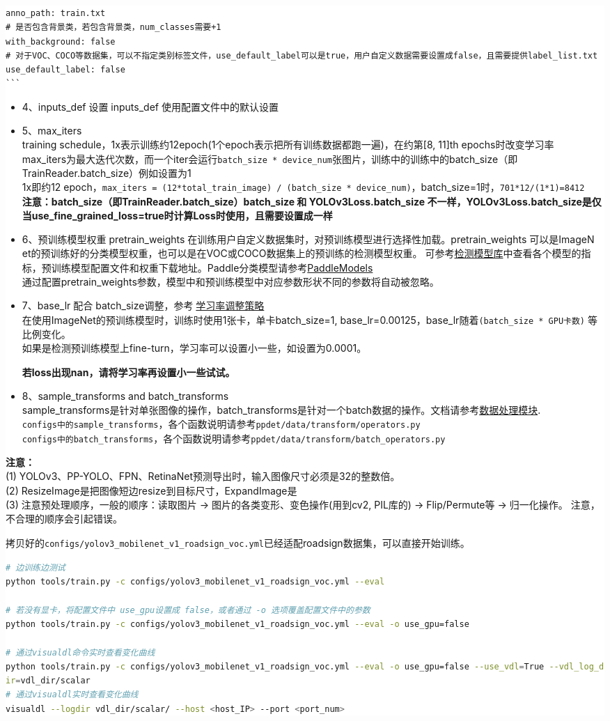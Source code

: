     anno_path: train.txt
    # 是否包含背景类，若包含背景类，num_classes需要+1
    with_background: false
    # 对于VOC、COCO等数据集，可以不指定类别标签文件，use_default_label可以是true，用户自定义数据需要设置成false，且需要提供label_list.txt
    use_default_label: false
    ```

- 4、inputs_def 设置
    inputs_def 使用配置文件中的默认设置

- 5、max_iters  
    training schedule，1x表示训练约12epoch(1个epoch表示把所有训练数据都跑一遍)，在约第[8, 11]th epochs时改变学习率  
    max_iters为最大迭代次数，而一个iter会运行`batch_size * device_num`张图片，训练中的训练中的batch_size（即TrainReader.batch_size）例如设置为1  
    1x即约12 epoch，`max_iters = (12*total_train_image) / (batch_size * device_num)`，batch_size=1时，`701*12/(1*1)=8412`  
    **注意：batch_size（即TrainReader.batch_size）batch_size 和 YOLOv3Loss.batch_size 不一样，YOLOv3Loss.batch_size是仅当use_fine_grained_loss=true时计算Loss时使用，且需要设置成一样**  

- 6、预训练模型权重 pretrain_weights
    在训练用户自定义数据集时，对预训练模型进行选择性加载。pretrain_weights 可以是ImageN   et的预训练好的分类模型权重，也可以是在VOC或COCO数据集上的预训练的检测模型权重。
    可参考[检测模型库](../MODEL_ZOO_cn.md)中查看各个模型的指标，预训练模型配置文件和权重下载地址。Paddle分类模型请参考[PaddleModels](https://github.com/PaddlePaddle/models)  
    通过配置pretrain_weights参数，模型中和预训练模型中对应参数形状不同的参数将自动被忽略。

- 7、base_lr 配合 batch_size调整，参考 [学习率调整策略](../FAQ.md#faq%E5%B8%B8%E8%A7%81%E9%97%AE%E9%A2%98)  
    在使用ImageNet的预训练模型时，训练时使用1张卡，单卡batch_size=1, base_lr=0.00125，base_lr随着`(batch_size * GPU卡数)` 等比例变化。  
    如果是检测预训练模型上fine-turn，学习率可以设置小一些，如设置为0.0001。

    **若loss出现nan，请将学习率再设置小一些试试。**  

- 8、sample_transforms and batch_transforms  
    sample_transforms是针对单张图像的操作，batch_transforms是针对一个batch数据的操作。文档请参考[数据处理模块](./READER_cn.md).  
    `configs中的sample_transforms`，各个函数说明请参考`ppdet/data/transform/operators.py`  
    `configs中的batch_transforms`，各个函数说明请参考`ppdet/data/transform/batch_operators.py`  

**注意：**  
(1) YOLOv3、PP-YOLO、FPN、RetinaNet预测导出时，输入图像尺寸必须是32的整数倍。  
(2) ResizeImage是把图像短边resize到目标尺寸，ExpandImage是  
(3) 注意预处理顺序，一般的顺序：读取图片 -> 图片的各类变形、变色操作(用到cv2, PIL库的) -> Flip/Permute等 -> 归一化操作。 注意，不合理的顺序会引起错误。

拷贝好的`configs/yolov3_mobilenet_v1_roadsign_voc.yml`已经适配roadsign数据集，可以直接开始训练。

```bash
# 边训练边测试
python tools/train.py -c configs/yolov3_mobilenet_v1_roadsign_voc.yml --eval

# 若没有显卡，将配置文件中 use_gpu设置成 false，或者通过 -o 选项覆盖配置文件中的参数
python tools/train.py -c configs/yolov3_mobilenet_v1_roadsign_voc.yml --eval -o use_gpu=false

# 通过visualdl命令实时查看变化曲线
python tools/train.py -c configs/yolov3_mobilenet_v1_roadsign_voc.yml --eval -o use_gpu=false --use_vdl=True --vdl_log_dir=vdl_dir/scalar
# 通过visualdl实时查看变化曲线
visualdl --logdir vdl_dir/scalar/ --host <host_IP> --port <port_num>
```
